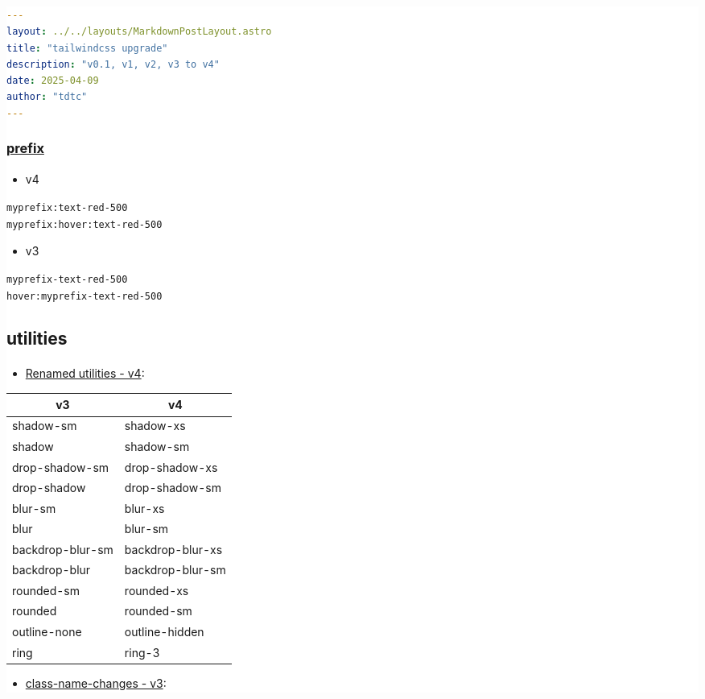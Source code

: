 ```yaml
---
layout: ../../layouts/MarkdownPostLayout.astro
title: "tailwindcss upgrade"
description: "v0.1, v1, v2, v3 to v4"
date: 2025-04-09
author: "tdtc"
---
```


### [prefix](https://stackoverflow.com/a/79411170)
- v4
```
myprefix:text-red-500
myprefix:hover:text-red-500
```
- v3
```
myprefix-text-red-500
hover:myprefix-text-red-500
```


## utilities
- [Renamed utilities - v4](https://tailwindcss.com/docs/upgrade-guide#renamed-utilities):

|v3|v4|
|-|-|
|shadow-sm|shadow-xs|
|shadow|shadow-sm|
|drop-shadow-sm|drop-shadow-xs|
|drop-shadow|drop-shadow-sm|
|blur-sm|blur-xs|
|blur|blur-sm|
|backdrop-blur-sm|backdrop-blur-xs|
|backdrop-blur|backdrop-blur-sm|
|rounded-sm|rounded-xs|
|rounded|rounded-sm|
|outline-none|outline-hidden|
|ring|ring-3|

- [class-name-changes - v3](https://v3.tailwindcss.com/docs/upgrade-guide#class-name-changes):
